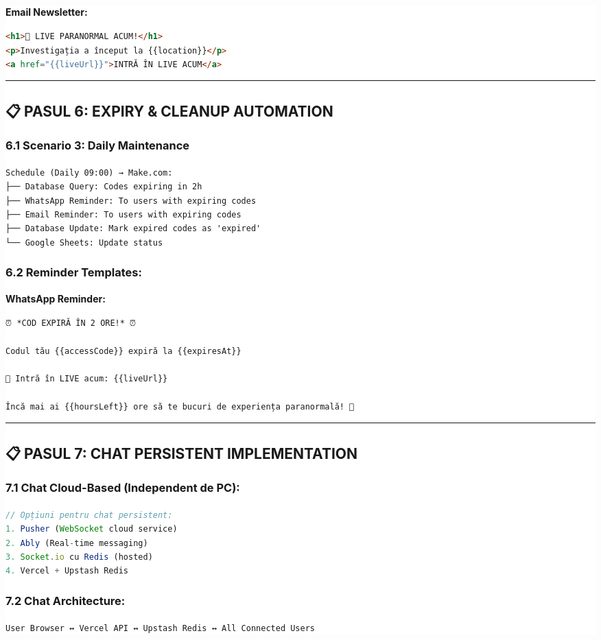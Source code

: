 **Email Newsletter:**
```html
<h1>🔴 LIVE PARANORMAL ACUM!</h1>
<p>Investigația a început la {{location}}</p>
<a href="{{liveUrl}}">INTRĂ ÎN LIVE ACUM</a>
```

---

## 📋 PASUL 6: EXPIRY & CLEANUP AUTOMATION

### **6.1 Scenario 3: Daily Maintenance**
```
Schedule (Daily 09:00) → Make.com:
├── Database Query: Codes expiring in 2h
├── WhatsApp Reminder: To users with expiring codes
├── Email Reminder: To users with expiring codes  
├── Database Update: Mark expired codes as 'expired'
└── Google Sheets: Update status
```

### **6.2 Reminder Templates:**

**WhatsApp Reminder:**
```text
⏰ *COD EXPIRĂ ÎN 2 ORE!* ⏰

Codul tău {{accessCode}} expiră la {{expiresAt}}

🔴 Intră în LIVE acum: {{liveUrl}}

Încă mai ai {{hoursLeft}} ore să te bucuri de experiența paranormală! 👻
```

---

## 📋 PASUL 7: CHAT PERSISTENT IMPLEMENTATION

### **7.1 Chat Cloud-Based (Independent de PC):**
```javascript
// Opțiuni pentru chat persistent:
1. Pusher (WebSocket cloud service)
2. Ably (Real-time messaging)  
3. Socket.io cu Redis (hosted)
4. Vercel + Upstash Redis
```

### **7.2 Chat Architecture:**
```
User Browser ↔ Vercel API ↔ Upstash Redis ↔ All Connected Users
```
